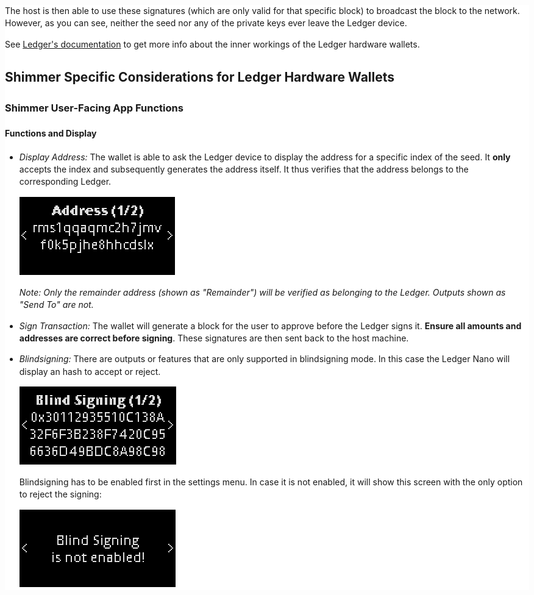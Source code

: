 The host is then able to use these signatures (which are only valid for that specific block) to broadcast the block to the network. However, as you can see, neither the seed nor any of the private keys ever leave the Ledger device.

See [Ledger's documentation](https://developers.ledger.com/) to get more info about the inner workings of the Ledger hardware wallets.

## Shimmer Specific Considerations for Ledger Hardware Wallets

### Shimmer User-Facing App Functions

#### Functions and Display

- *Display Address:* The wallet is able to ask the Ledger device to display the address for a specific index of the seed. It **only** accepts the index and subsequently generates the address itself. It thus verifies that the address belongs to the corresponding Ledger.

  ![](./docs/images/address.png)

    *Note: Only the remainder address (shown as "Remainder") will be verified as belonging to the Ledger. Outputs shown as "Send To" are not.*

- *Sign Transaction:* The wallet will generate a block for the user to approve before the Ledger signs it. **Ensure all amounts and addresses are correct before signing**. These signatures are then sent back to the host machine.

- *Blindsigning:* There are outputs or features that are only supported in blindsigning mode. In this case the Ledger Nano will display an hash to accept or reject. 

  ![](./docs/images/blindsigning_1.png)

  Blindsigning has to be enabled first in the settings menu. In case it is not enabled, it will show this screen with the only option to reject the signing:

  ![](./docs/images/blindsigning_ne.png)
